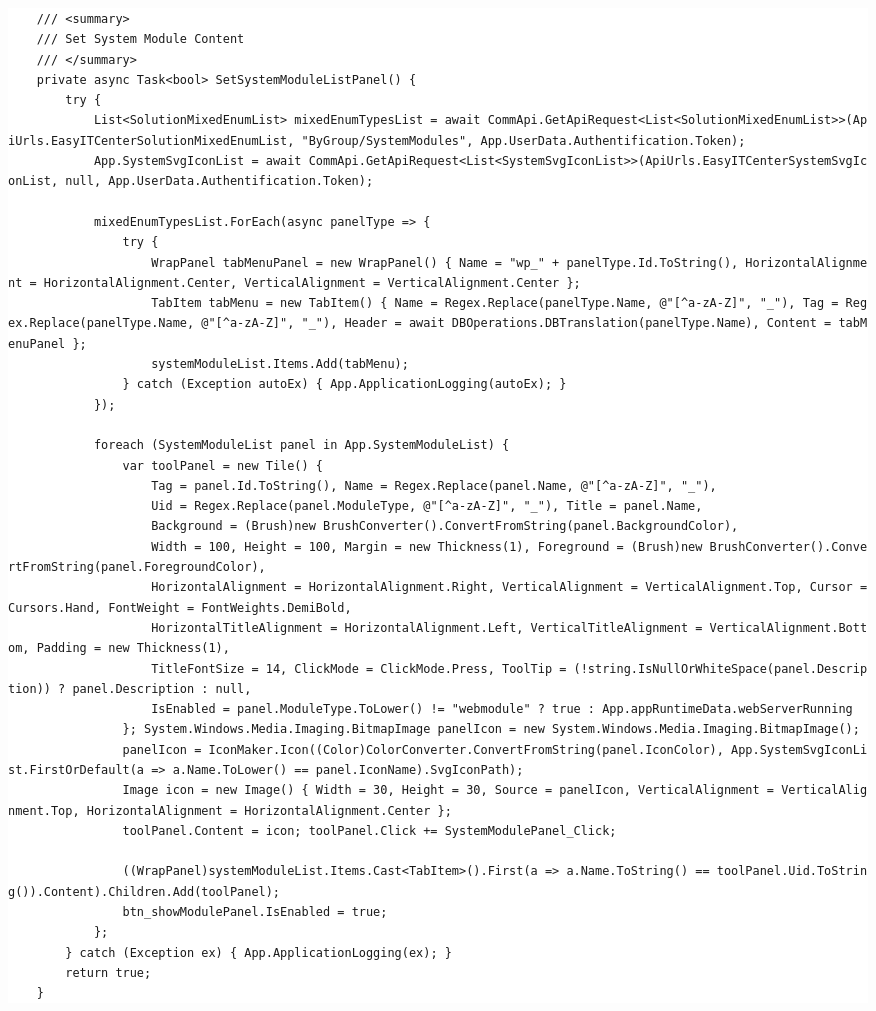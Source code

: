 
        /// <summary>
        /// Set System Module Content
        /// </summary>
        private async Task<bool> SetSystemModuleListPanel() {
            try {
                List<SolutionMixedEnumList> mixedEnumTypesList = await CommApi.GetApiRequest<List<SolutionMixedEnumList>>(ApiUrls.EasyITCenterSolutionMixedEnumList, "ByGroup/SystemModules", App.UserData.Authentification.Token);
                App.SystemSvgIconList = await CommApi.GetApiRequest<List<SystemSvgIconList>>(ApiUrls.EasyITCenterSystemSvgIconList, null, App.UserData.Authentification.Token);

                mixedEnumTypesList.ForEach(async panelType => {
                    try {
                        WrapPanel tabMenuPanel = new WrapPanel() { Name = "wp_" + panelType.Id.ToString(), HorizontalAlignment = HorizontalAlignment.Center, VerticalAlignment = VerticalAlignment.Center };
                        TabItem tabMenu = new TabItem() { Name = Regex.Replace(panelType.Name, @"[^a-zA-Z]", "_"), Tag = Regex.Replace(panelType.Name, @"[^a-zA-Z]", "_"), Header = await DBOperations.DBTranslation(panelType.Name), Content = tabMenuPanel };
                        systemModuleList.Items.Add(tabMenu);
                    } catch (Exception autoEx) { App.ApplicationLogging(autoEx); }
                });

                foreach (SystemModuleList panel in App.SystemModuleList) {
                    var toolPanel = new Tile() {
                        Tag = panel.Id.ToString(), Name = Regex.Replace(panel.Name, @"[^a-zA-Z]", "_"),
                        Uid = Regex.Replace(panel.ModuleType, @"[^a-zA-Z]", "_"), Title = panel.Name,
                        Background = (Brush)new BrushConverter().ConvertFromString(panel.BackgroundColor),
                        Width = 100, Height = 100, Margin = new Thickness(1), Foreground = (Brush)new BrushConverter().ConvertFromString(panel.ForegroundColor),
                        HorizontalAlignment = HorizontalAlignment.Right, VerticalAlignment = VerticalAlignment.Top, Cursor = Cursors.Hand, FontWeight = FontWeights.DemiBold,
                        HorizontalTitleAlignment = HorizontalAlignment.Left, VerticalTitleAlignment = VerticalAlignment.Bottom, Padding = new Thickness(1),
                        TitleFontSize = 14, ClickMode = ClickMode.Press, ToolTip = (!string.IsNullOrWhiteSpace(panel.Description)) ? panel.Description : null,
                        IsEnabled = panel.ModuleType.ToLower() != "webmodule" ? true : App.appRuntimeData.webServerRunning
                    }; System.Windows.Media.Imaging.BitmapImage panelIcon = new System.Windows.Media.Imaging.BitmapImage();
                    panelIcon = IconMaker.Icon((Color)ColorConverter.ConvertFromString(panel.IconColor), App.SystemSvgIconList.FirstOrDefault(a => a.Name.ToLower() == panel.IconName).SvgIconPath);
                    Image icon = new Image() { Width = 30, Height = 30, Source = panelIcon, VerticalAlignment = VerticalAlignment.Top, HorizontalAlignment = HorizontalAlignment.Center };
                    toolPanel.Content = icon; toolPanel.Click += SystemModulePanel_Click;

                    ((WrapPanel)systemModuleList.Items.Cast<TabItem>().First(a => a.Name.ToString() == toolPanel.Uid.ToString()).Content).Children.Add(toolPanel);
                    btn_showModulePanel.IsEnabled = true;
                };
            } catch (Exception ex) { App.ApplicationLogging(ex); }
            return true;
        }
